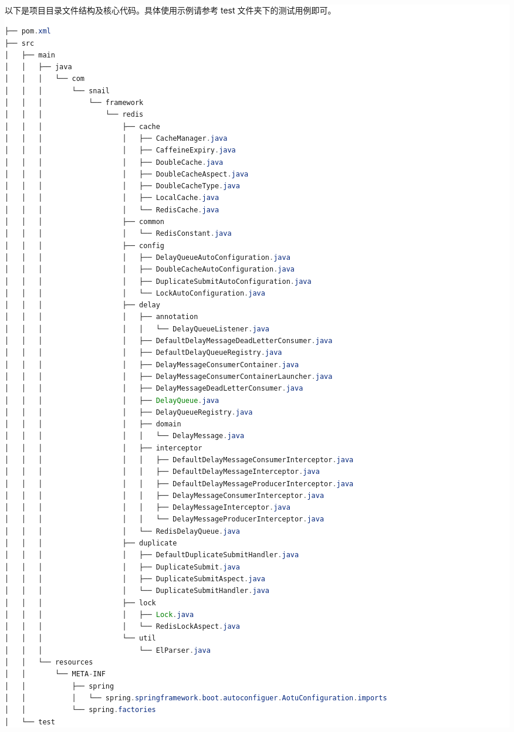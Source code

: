 以下是项目目录文件结构及核心代码。具体使用示例请参考 test 文件夹下的测试用例即可。

```java
├── pom.xml
├── src
│   ├── main
│   │   ├── java
│   │   │   └── com
│   │   │       └── snail
│   │   │           └── framework
│   │   │               └── redis
│   │   │                   ├── cache
│   │   │                   │   ├── CacheManager.java
│   │   │                   │   ├── CaffeineExpiry.java
│   │   │                   │   ├── DoubleCache.java
│   │   │                   │   ├── DoubleCacheAspect.java
│   │   │                   │   ├── DoubleCacheType.java
│   │   │                   │   ├── LocalCache.java
│   │   │                   │   └── RedisCache.java
│   │   │                   ├── common
│   │   │                   │   └── RedisConstant.java
│   │   │                   ├── config
│   │   │                   │   ├── DelayQueueAutoConfiguration.java
│   │   │                   │   ├── DoubleCacheAutoConfiguration.java
│   │   │                   │   ├── DuplicateSubmitAutoConfiguration.java
│   │   │                   │   └── LockAutoConfiguration.java
│   │   │                   ├── delay
│   │   │                   │   ├── annotation
│   │   │                   │   │   └── DelayQueueListener.java
│   │   │                   │   ├── DefaultDelayMessageDeadLetterConsumer.java
│   │   │                   │   ├── DefaultDelayQueueRegistry.java
│   │   │                   │   ├── DelayMessageConsumerContainer.java
│   │   │                   │   ├── DelayMessageConsumerContainerLauncher.java
│   │   │                   │   ├── DelayMessageDeadLetterConsumer.java
│   │   │                   │   ├── DelayQueue.java
│   │   │                   │   ├── DelayQueueRegistry.java
│   │   │                   │   ├── domain
│   │   │                   │   │   └── DelayMessage.java
│   │   │                   │   ├── interceptor
│   │   │                   │   │   ├── DefaultDelayMessageConsumerInterceptor.java
│   │   │                   │   │   ├── DefaultDelayMessageInterceptor.java
│   │   │                   │   │   ├── DefaultDelayMessageProducerInterceptor.java
│   │   │                   │   │   ├── DelayMessageConsumerInterceptor.java
│   │   │                   │   │   ├── DelayMessageInterceptor.java
│   │   │                   │   │   └── DelayMessageProducerInterceptor.java
│   │   │                   │   └── RedisDelayQueue.java
│   │   │                   ├── duplicate
│   │   │                   │   ├── DefaultDuplicateSubmitHandler.java
│   │   │                   │   ├── DuplicateSubmit.java
│   │   │                   │   ├── DuplicateSubmitAspect.java
│   │   │                   │   └── DuplicateSubmitHandler.java
│   │   │                   ├── lock
│   │   │                   │   ├── Lock.java
│   │   │                   │   └── RedisLockAspect.java
│   │   │                   └── util
│   │   │                       └── ElParser.java
│   │   └── resources
│   │       └── META-INF
│   │           ├── spring
│   │           │   └── spring.springframework.boot.autoconfiguer.AotuConfiguration.imports
│   │           └── spring.factories
│   └── test
```
